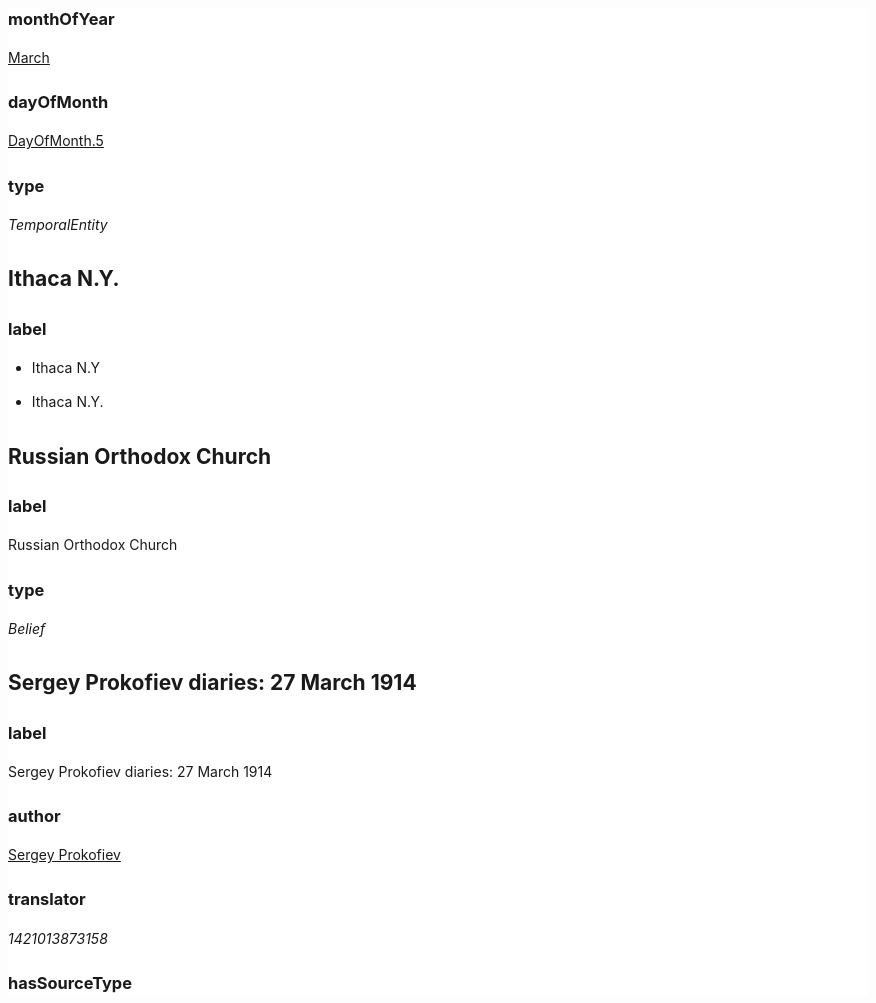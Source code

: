 ### monthOfYear


[March](#March)

### dayOfMonth


[DayOfMonth.5](#DayOfMonth.5)

### type


*TemporalEntity*

## Ithaca N.Y.

### label

 - Ithaca N.Y

 - Ithaca N.Y.

## Russian Orthodox Church

### label


Russian Orthodox Church

### type


*Belief*

## Sergey Prokofiev diaries: 27 March 1914

### label


Sergey Prokofiev diaries: 27 March 1914

### author


[Sergey Prokofiev](#Sergey-Prokofiev)

### translator


*1421013873158*

### hasSourceType

